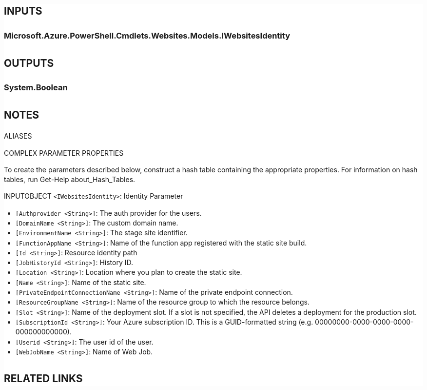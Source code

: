 ## INPUTS

### Microsoft.Azure.PowerShell.Cmdlets.Websites.Models.IWebsitesIdentity

## OUTPUTS

### System.Boolean

## NOTES

ALIASES

COMPLEX PARAMETER PROPERTIES

To create the parameters described below, construct a hash table containing the appropriate properties. For information on hash tables, run Get-Help about_Hash_Tables.


INPUTOBJECT `<IWebsitesIdentity>`: Identity Parameter
  - `[Authprovider <String>]`: The auth provider for the users.
  - `[DomainName <String>]`: The custom domain name.
  - `[EnvironmentName <String>]`: The stage site identifier.
  - `[FunctionAppName <String>]`: Name of the function app registered with the static site build.
  - `[Id <String>]`: Resource identity path
  - `[JobHistoryId <String>]`: History ID.
  - `[Location <String>]`: Location where you plan to create the static site.
  - `[Name <String>]`: Name of the static site.
  - `[PrivateEndpointConnectionName <String>]`: Name of the private endpoint connection.
  - `[ResourceGroupName <String>]`: Name of the resource group to which the resource belongs.
  - `[Slot <String>]`: Name of the deployment slot. If a slot is not specified, the API deletes a deployment for the production slot.
  - `[SubscriptionId <String>]`: Your Azure subscription ID. This is a GUID-formatted string (e.g. 00000000-0000-0000-0000-000000000000).
  - `[Userid <String>]`: The user id of the user.
  - `[WebJobName <String>]`: Name of Web Job.

## RELATED LINKS
